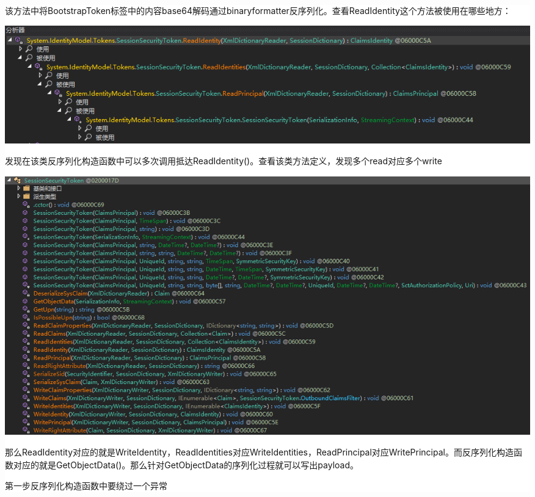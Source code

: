 该方法中将BootstrapToken标签中的内容base64解码通过binaryformatter反序列化。查看ReadIdentity这个方法被使用在哪些地方：

![image-20210430115056392](LosFormatter.assets/image-20210430115056392.png)

发现在该类反序列化构造函数中可以多次调用抵达ReadIdentity()。查看该类方法定义，发现多个read对应多个write

![image-20210430115310364](LosFormatter.assets/image-20210430115310364.png)

那么ReadIdentity对应的就是WriteIdentity，ReadIdentities对应WriteIdentities，ReadPrincipal对应WritePrincipal。而反序列化构造函数对应的就是GetObjectData()。那么针对GetObjectData的序列化过程就可以写出payload。

第一步反序列化构造函数中要绕过一个异常
